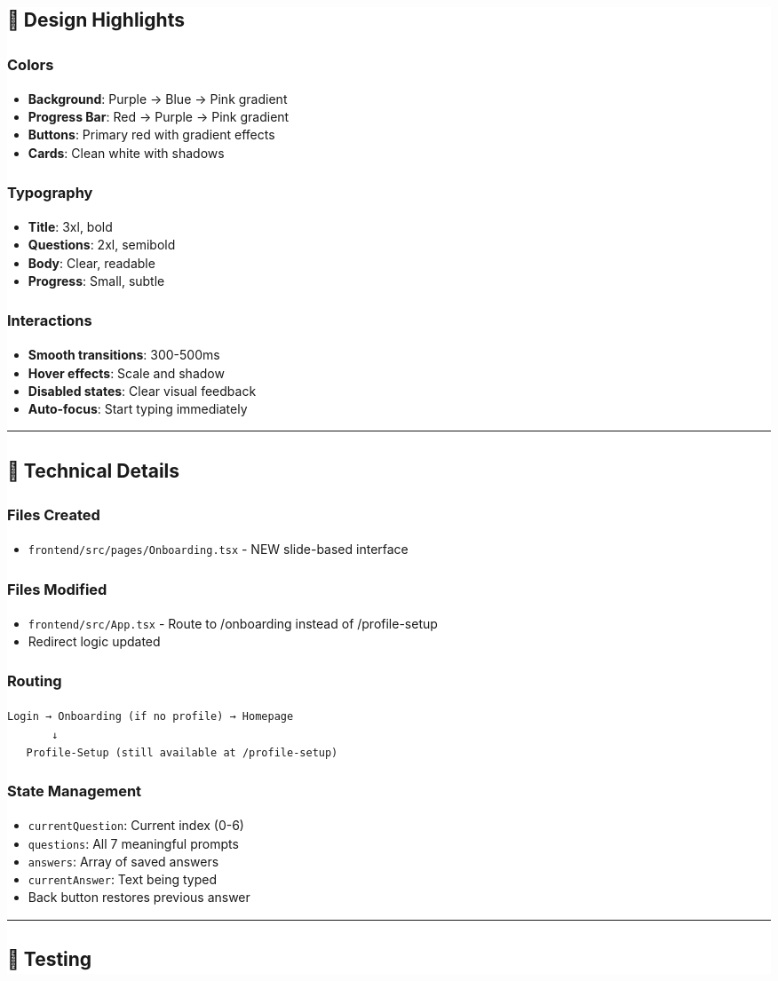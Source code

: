 
## 🎨 Design Highlights

### Colors
- **Background**: Purple → Blue → Pink gradient
- **Progress Bar**: Red → Purple → Pink gradient
- **Buttons**: Primary red with gradient effects
- **Cards**: Clean white with shadows

### Typography
- **Title**: 3xl, bold
- **Questions**: 2xl, semibold
- **Body**: Clear, readable
- **Progress**: Small, subtle

### Interactions
- **Smooth transitions**: 300-500ms
- **Hover effects**: Scale and shadow
- **Disabled states**: Clear visual feedback
- **Auto-focus**: Start typing immediately

---

## 🔧 Technical Details

### Files Created
- `frontend/src/pages/Onboarding.tsx` - NEW slide-based interface

### Files Modified
- `frontend/src/App.tsx` - Route to /onboarding instead of /profile-setup
- Redirect logic updated

### Routing
```
Login → Onboarding (if no profile) → Homepage
       ↓
   Profile-Setup (still available at /profile-setup)
```

### State Management
- `currentQuestion`: Current index (0-6)
- `questions`: All 7 meaningful prompts
- `answers`: Array of saved answers
- `currentAnswer`: Text being typed
- Back button restores previous answer

---

## 🚀 Testing
